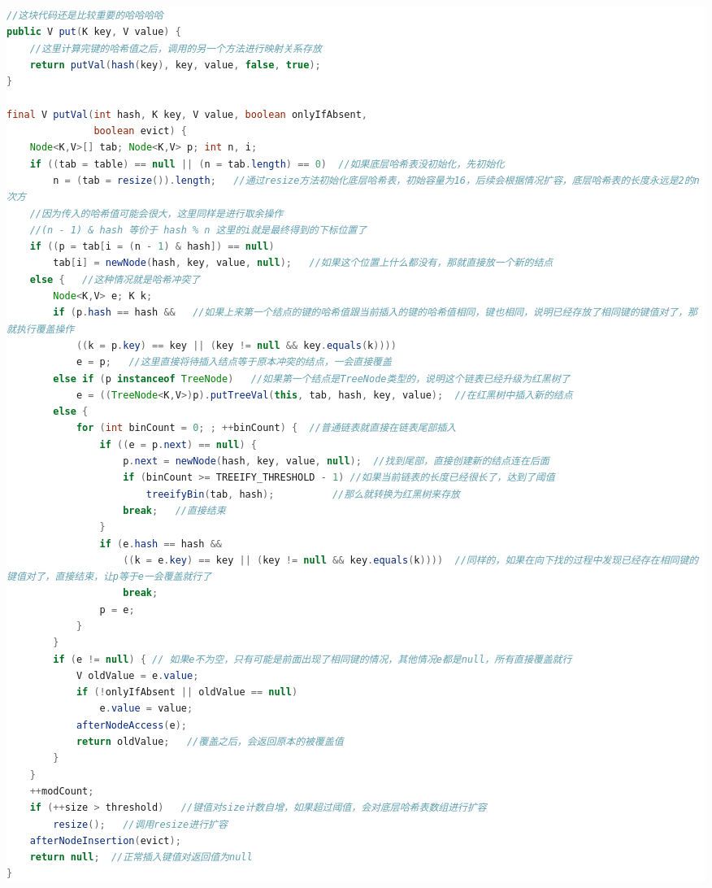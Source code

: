```java
//这块代码还是比较重要的哈哈哈哈
public V put(K key, V value) {
  	//这里计算完键的哈希值之后，调用的另一个方法进行映射关系存放
    return putVal(hash(key), key, value, false, true);
}

final V putVal(int hash, K key, V value, boolean onlyIfAbsent,
               boolean evict) {
    Node<K,V>[] tab; Node<K,V> p; int n, i;
    if ((tab = table) == null || (n = tab.length) == 0)  //如果底层哈希表没初始化，先初始化
        n = (tab = resize()).length;   //通过resize方法初始化底层哈希表，初始容量为16，后续会根据情况扩容，底层哈希表的长度永远是2的n次方 
  	//因为传入的哈希值可能会很大，这里同样是进行取余操作
  	//(n - 1) & hash 等价于 hash % n 这里的i就是最终得到的下标位置了
    if ((p = tab[i = (n - 1) & hash]) == null)
        tab[i] = newNode(hash, key, value, null);   //如果这个位置上什么都没有，那就直接放一个新的结点
    else {   //这种情况就是哈希冲突了
        Node<K,V> e; K k;
        if (p.hash == hash &&   //如果上来第一个结点的键的哈希值跟当前插入的键的哈希值相同，键也相同，说明已经存放了相同键的键值对了，那就执行覆盖操作
            ((k = p.key) == key || (key != null && key.equals(k))))
            e = p;   //这里直接将待插入结点等于原本冲突的结点，一会直接覆盖
        else if (p instanceof TreeNode)   //如果第一个结点是TreeNode类型的，说明这个链表已经升级为红黑树了
            e = ((TreeNode<K,V>)p).putTreeVal(this, tab, hash, key, value);  //在红黑树中插入新的结点
        else {
            for (int binCount = 0; ; ++binCount) {  //普通链表就直接在链表尾部插入
                if ((e = p.next) == null) {
                    p.next = newNode(hash, key, value, null);  //找到尾部，直接创建新的结点连在后面
                    if (binCount >= TREEIFY_THRESHOLD - 1) //如果当前链表的长度已经很长了，达到了阈值
                        treeifyBin(tab, hash);			//那么就转换为红黑树来存放
                    break;   //直接结束
                }
                if (e.hash == hash &&
                    ((k = e.key) == key || (key != null && key.equals(k))))  //同样的，如果在向下找的过程中发现已经存在相同键的键值对了，直接结束，让p等于e一会覆盖就行了
                    break;
                p = e;
            }
        }
        if (e != null) { // 如果e不为空，只有可能是前面出现了相同键的情况，其他情况e都是null，所有直接覆盖就行
            V oldValue = e.value;
            if (!onlyIfAbsent || oldValue == null)
                e.value = value;
            afterNodeAccess(e);
            return oldValue;   //覆盖之后，会返回原本的被覆盖值
        }
    }
    ++modCount;
    if (++size > threshold)   //键值对size计数自增，如果超过阈值，会对底层哈希表数组进行扩容
        resize();   //调用resize进行扩容
    afterNodeInsertion(evict);
    return null;  //正常插入键值对返回值为null
}
```
